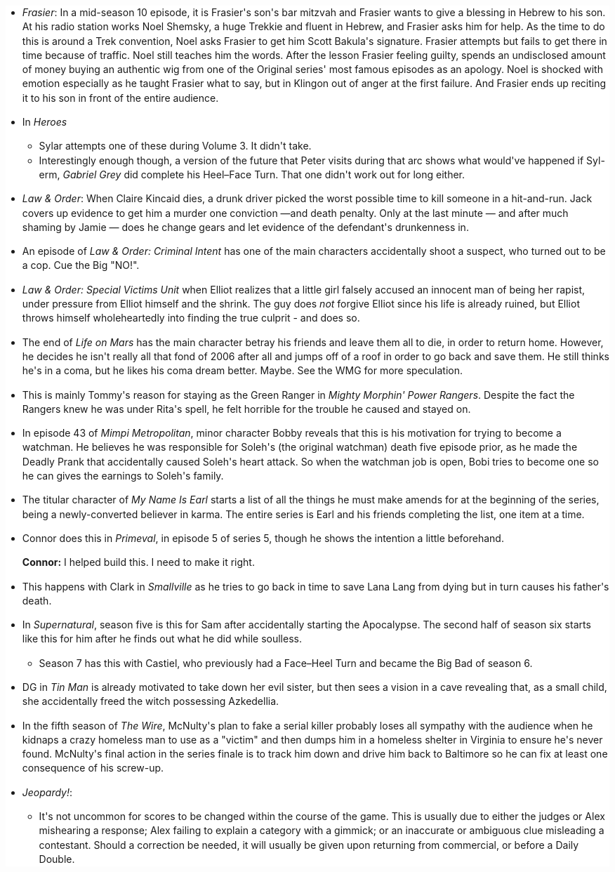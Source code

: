 -   _Frasier_: In a mid-season 10 episode, it is Frasier's son's bar mitzvah and Frasier wants to give a blessing in Hebrew to his son. At his radio station works Noel Shemsky, a huge Trekkie and fluent in Hebrew, and Frasier asks him for help. As the time to do this is around a Trek convention, Noel asks Frasier to get him Scott Bakula's signature. Frasier attempts but fails to get there in time because of traffic. Noel still teaches him the words. After the lesson Frasier feeling guilty, spends an undisclosed amount of money buying an authentic wig from one of the Original series' most famous episodes as an apology. Noel is shocked with emotion especially as he taught Frasier what to say, but in Klingon out of anger at the first failure. And Frasier ends up reciting it to his son in front of the entire audience.
-   In _Heroes_
    -   Sylar attempts one of these during Volume 3. It didn't take.
    -   Interestingly enough though, a version of the future that Peter visits during that arc shows what would've happened if Syl-erm, _Gabriel Grey_ did complete his Heel–Face Turn. That one didn't work out for long either.
-   _Law & Order_: When Claire Kincaid dies, a drunk driver picked the worst possible time to kill someone in a hit-and-run. Jack covers up evidence to get him a murder one conviction —and death penalty. Only at the last minute — and after much shaming by Jamie — does he change gears and let evidence of the defendant's drunkenness in.
-   An episode of _Law & Order: Criminal Intent_ has one of the main characters accidentally shoot a suspect, who turned out to be a cop. Cue the Big "NO!".
-   _Law & Order: Special Victims Unit_ when Elliot realizes that a little girl falsely accused an innocent man of being her rapist, under pressure from Elliot himself and the shrink. The guy does _not_ forgive Elliot since his life is already ruined, but Elliot throws himself wholeheartedly into finding the true culprit - and does so.
-   The end of _Life on Mars_ has the main character betray his friends and leave them all to die, in order to return home. However, he decides he isn't really all that fond of 2006 after all and jumps off of a roof in order to go back and save them. He still thinks he's in a coma, but he likes his coma dream better. Maybe. See the WMG for more speculation.
-   This is mainly Tommy's reason for staying as the Green Ranger in _Mighty Morphin' Power Rangers_. Despite the fact the Rangers knew he was under Rita's spell, he felt horrible for the trouble he caused and stayed on.
-   In episode 43 of _Mimpi Metropolitan_, minor character Bobby reveals that this is his motivation for trying to become a watchman. He believes he was responsible for Soleh's (the original watchman) death five episode prior, as he made the Deadly Prank that accidentally caused Soleh's heart attack. So when the watchman job is open, Bobi tries to become one so he can gives the earnings to Soleh's family.
-   The titular character of _My Name Is Earl_ starts a list of all the things he must make amends for at the beginning of the series, being a newly-converted believer in karma. The entire series is Earl and his friends completing the list, one item at a time.
-   Connor does this in _Primeval_, in episode 5 of series 5, though he shows the intention a little beforehand.
    
    **Connor:** I helped build this. I need to make it right.
    
-   This happens with Clark in _Smallville_ as he tries to go back in time to save Lana Lang from dying but in turn causes his father's death.
-   In _Supernatural_, season five is this for Sam after accidentally starting the Apocalypse. The second half of season six starts like this for him after he finds out what he did while soulless.
    -   Season 7 has this with Castiel, who previously had a Face–Heel Turn and became the Big Bad of season 6.
-   DG in _Tin Man_ is already motivated to take down her evil sister, but then sees a vision in a cave revealing that, as a small child, she accidentally freed the witch possessing Azkedellia.
-   In the fifth season of _The Wire_, McNulty's plan to fake a serial killer probably loses all sympathy with the audience when he kidnaps a crazy homeless man to use as a "victim" and then dumps him in a homeless shelter in Virginia to ensure he's never found. McNulty's final action in the series finale is to track him down and drive him back to Baltimore so he can fix at least one consequence of his screw-up.
-   _Jeopardy!_:
    -   It's not uncommon for scores to be changed within the course of the game. This is usually due to either the judges or Alex mishearing a response; Alex failing to explain a category with a gimmick; or an inaccurate or ambiguous clue misleading a contestant. Should a correction be needed, it will usually be given upon returning from commercial, or before a Daily Double.